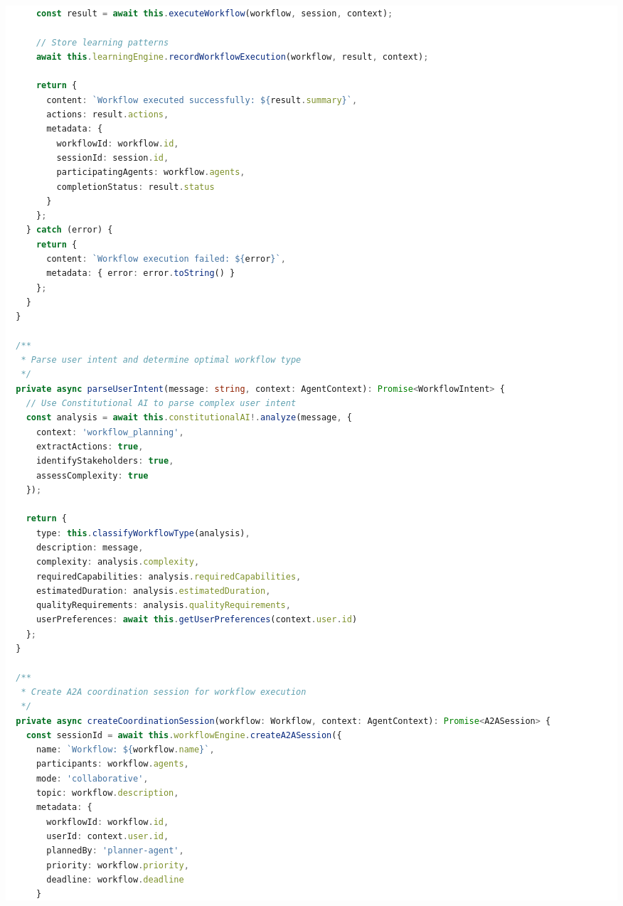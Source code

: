 ```typescript
      const result = await this.executeWorkflow(workflow, session, context);
      
      // Store learning patterns
      await this.learningEngine.recordWorkflowExecution(workflow, result, context);
      
      return {
        content: `Workflow executed successfully: ${result.summary}`,
        actions: result.actions,
        metadata: {
          workflowId: workflow.id,
          sessionId: session.id,
          participatingAgents: workflow.agents,
          completionStatus: result.status
        }
      };
    } catch (error) {
      return {
        content: `Workflow execution failed: ${error}`,
        metadata: { error: error.toString() }
      };
    }
  }

  /**
   * Parse user intent and determine optimal workflow type
   */
  private async parseUserIntent(message: string, context: AgentContext): Promise<WorkflowIntent> {
    // Use Constitutional AI to parse complex user intent
    const analysis = await this.constitutionalAI!.analyze(message, {
      context: 'workflow_planning',
      extractActions: true,
      identifyStakeholders: true,
      assessComplexity: true
    });

    return {
      type: this.classifyWorkflowType(analysis),
      description: message,
      complexity: analysis.complexity,
      requiredCapabilities: analysis.requiredCapabilities,
      estimatedDuration: analysis.estimatedDuration,
      qualityRequirements: analysis.qualityRequirements,
      userPreferences: await this.getUserPreferences(context.user.id)
    };
  }

  /**
   * Create A2A coordination session for workflow execution
   */
  private async createCoordinationSession(workflow: Workflow, context: AgentContext): Promise<A2ASession> {
    const sessionId = await this.workflowEngine.createA2ASession({
      name: `Workflow: ${workflow.name}`,
      participants: workflow.agents,
      mode: 'collaborative',
      topic: workflow.description,
      metadata: {
        workflowId: workflow.id,
        userId: context.user.id,
        plannedBy: 'planner-agent',
        priority: workflow.priority,
        deadline: workflow.deadline
      }
```